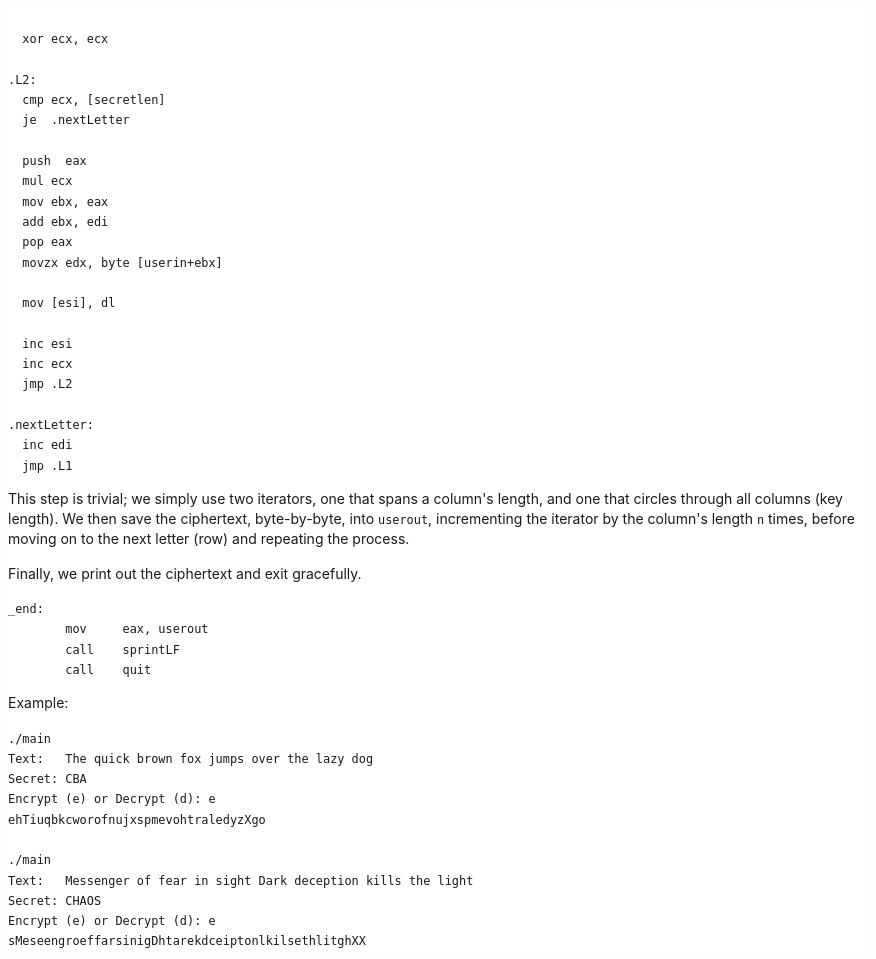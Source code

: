 ```assembly

  xor ecx, ecx

.L2:
  cmp ecx, [secretlen]
  je  .nextLetter

  push  eax
  mul ecx
  mov ebx, eax
  add ebx, edi
  pop eax
  movzx edx, byte [userin+ebx]

  mov [esi], dl

  inc esi
  inc ecx
  jmp .L2

.nextLetter:
  inc edi
  jmp .L1
```

This step is trivial; we simply use two iterators, one that spans a column's length, and one that circles through all columns (key length). We then save the ciphertext, byte-by-byte, into `userout`, incrementing the iterator by the column's length `n` times, before moving on to the next letter (row) and repeating the process.

Finally, we print out the ciphertext and exit gracefully.

```assembly
_end:
        mov     eax, userout
        call    sprintLF
        call    quit
```

Example:

```
./main
Text:   The quick brown fox jumps over the lazy dog
Secret: CBA
Encrypt (e) or Decrypt (d): e
ehTiuqbkcworofnujxspmevohtraledyzXgo

./main
Text:   Messenger of fear in sight Dark deception kills the light
Secret: CHAOS
Encrypt (e) or Decrypt (d): e
sMeseengroeffarsinigDhtarekdceiptonlkilsethlitghXX
```

